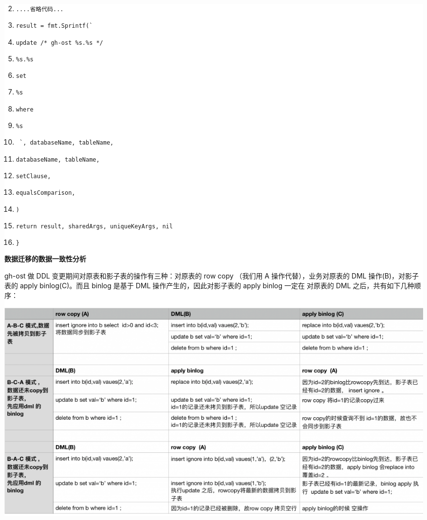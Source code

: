 2.   `....省略代码...`
    
3.   ``result = fmt.Sprintf(` ``
    
4.   `update /* gh-ost %s.%s */`
    
5.   `%s.%s`
    
6.   `set`
    
7.   `%s`
    
8.   `where`
    
9.   `%s`
    
10.   `` `, databaseName, tableName,``
    
11.   `databaseName, tableName,`
    
12.   `setClause,`
    
13.   `equalsComparison,`
    
14.   `)`
    
15.   `return result, sharedArgs, uniqueKeyArgs, nil`
    
16.  `}`
    

**数据迁移的数据一致性分析**

gh-ost 做 DDL 变更期间对原表和影子表的操作有三种：对原表的 row copy （我们用 A 操作代替），业务对原表的 DML 操作(B)，对影子表的 apply binlog(C)。而且 binlog 是基于 DML 操作产生的，因此对影子表的 apply binlog 一定在 对原表的 DML 之后，共有如下几种顺序：

![](https://github.com/13679269754/shenxiang-log/blob/main/image-cubox/2025-2-11%2017-42-23/8f3f7f92-cff8-4c68-9194-e435f591506c.png?raw=true)
